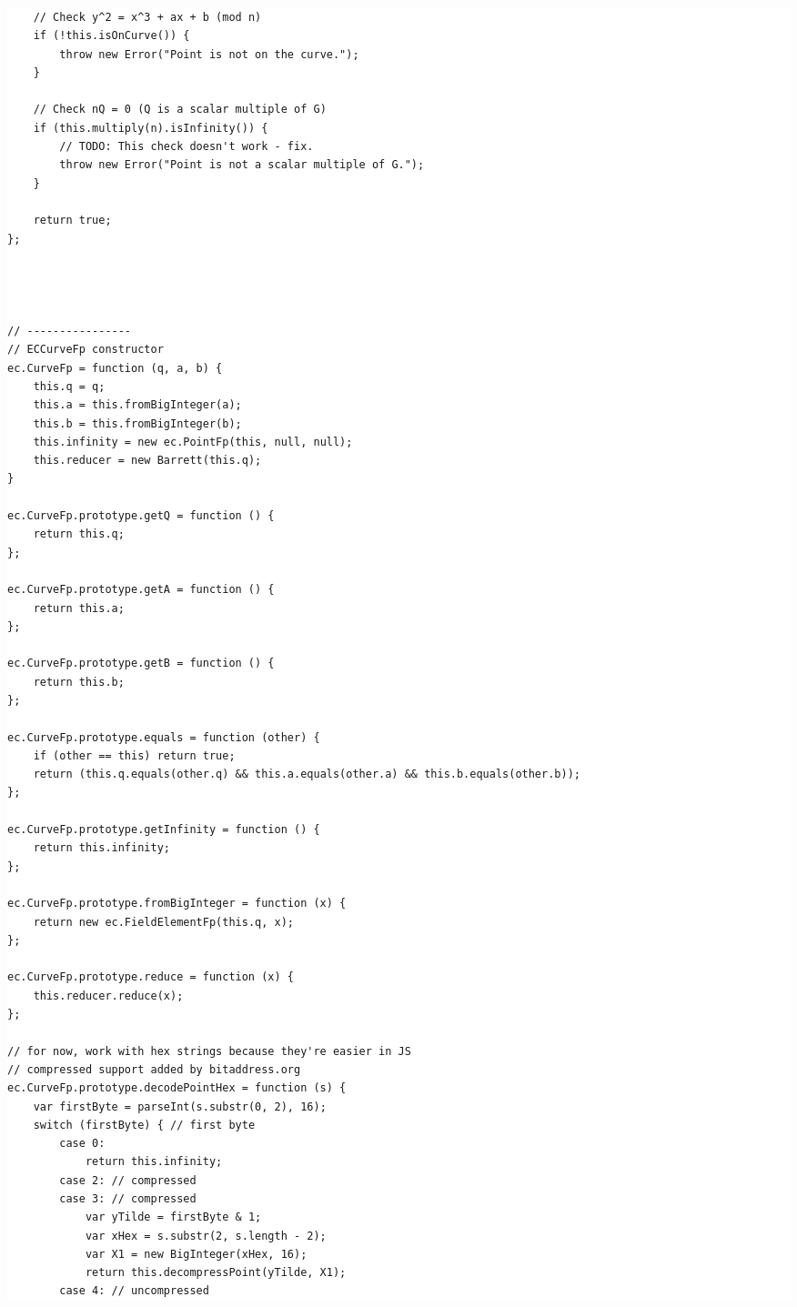 		// Check y^2 = x^3 + ax + b (mod n)
		if (!this.isOnCurve()) {
			throw new Error("Point is not on the curve.");
		}

		// Check nQ = 0 (Q is a scalar multiple of G)
		if (this.multiply(n).isInfinity()) {
			// TODO: This check doesn't work - fix.
			throw new Error("Point is not a scalar multiple of G.");
		}

		return true;
	};




	// ----------------
	// ECCurveFp constructor
	ec.CurveFp = function (q, a, b) {
		this.q = q;
		this.a = this.fromBigInteger(a);
		this.b = this.fromBigInteger(b);
		this.infinity = new ec.PointFp(this, null, null);
		this.reducer = new Barrett(this.q);
	}

	ec.CurveFp.prototype.getQ = function () {
		return this.q;
	};

	ec.CurveFp.prototype.getA = function () {
		return this.a;
	};

	ec.CurveFp.prototype.getB = function () {
		return this.b;
	};

	ec.CurveFp.prototype.equals = function (other) {
		if (other == this) return true;
		return (this.q.equals(other.q) && this.a.equals(other.a) && this.b.equals(other.b));
	};

	ec.CurveFp.prototype.getInfinity = function () {
		return this.infinity;
	};

	ec.CurveFp.prototype.fromBigInteger = function (x) {
		return new ec.FieldElementFp(this.q, x);
	};

	ec.CurveFp.prototype.reduce = function (x) {
		this.reducer.reduce(x);
	};

	// for now, work with hex strings because they're easier in JS
	// compressed support added by bitaddress.org
	ec.CurveFp.prototype.decodePointHex = function (s) {
		var firstByte = parseInt(s.substr(0, 2), 16);
		switch (firstByte) { // first byte
			case 0:
				return this.infinity;
			case 2: // compressed
			case 3: // compressed
				var yTilde = firstByte & 1;
				var xHex = s.substr(2, s.length - 2);
				var X1 = new BigInteger(xHex, 16);
				return this.decompressPoint(yTilde, X1);
			case 4: // uncompressed